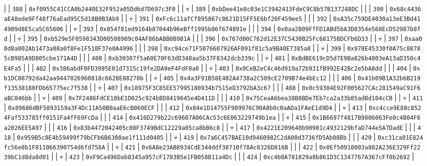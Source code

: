 |  | `388` | `0xf0955C41CCA0b2440E32F952a05Dd6d7D697c3F0` |
| 💀 | `389` | `0xbDee41e8c03e1C3942413FdeC9C8b57B137248DC` |
|  | `390` | `0x68c4436aE48ede9Ff48f76aEad95C5d18B0B3Ab9` |
| 💀 | `391` | `0xFc6c11afCf895867c8621D15FF5E6bf20F459ee5` |
|  | `392` | `0xA35c759DE4030a13eE3Bd414909d8E5ca5C65606` |
| 💀 | `393` | `0x854f81ed9164b87044b96eBff1995b86f674891e` |
|  | `394` | `0x0aa2B09FfFD1ABd5bA3D8354e568EcD52987b8fd` |
| 💀 | `395` | `0xb529e5F0598343D00508909c04AF86bABB0B981A` |
|  | `396` | `0x767d00C762d12E37C5430B25Fc68175BDCFb6D33` |
| 💀 | `397` | `0xaa00d8a002Ab1473a08a0f8Fe1F510F37e0A4996` |
|  | `398` | `0xc94ce71F5076607926AF091f81c5a9B40E7385a8` |
| 💀 | `399` | `0x978E45330f0A75c88785cB985A9D805cbe171A4D` |
|  | `400` | `0xb30307f5a60E70F63dD348aa5b37F8342dcb339c` |
| 💀 | `401` | `0xBdBE619cD5d7E9Ba826b4003eA13aD350c4E4Fa5` |
|  | `402` | `0x386abdF0FD3995E01d7315c19fe2DA9eF4FdF0a0` |
| 💀 | `403` | `0x0CeB2eC4c46d919a72b931fB992E42Bc2e5bA8dd` |
|  | `404` | `0xb1DC08792da42aa9447026960818c6620E88270b` |
| 💀 | `405` | `0x4a3F91B58E402A4738a2C509cE2709B74e4bEc12` |
|  | `406` | `0x41b09B1A32b6B219f13538180FDb65775ec7f538` |
| 💀 | `407` | `0x18975F3C85EE57995180934b7515eD3792bA3c67` |
|  | `408` | `0x0c59304E92F005627CAc281549aC91F6aBC046bb` |
| 💀 | `409` | `0x7F2486FdCE10bE1D025c924b8D8419645e4D411D` |
|  | `410` | `0x75CeaA6bea38B8BDe7Eb7ca2a33b85adBd104cCB` |
| 💀 | `411` | `0x89686dBF5893159a3F4Dc11A50B0aaE6cB060ECF` |
|  | `412` | `0x84e1D14755F909976C90A8b0c0aADa1FAeE1d9D4` |
| 💀 | `413` | `0xc4cce9E88c8524Faf533785ff0151Fa4fF69FcDa` |
|  | `414` | `0x416D279b22c69607A06CAc53c6E063229749b1ea` |
| 💀 | `415` | `0x1B6697f4817B9806063Fe0c4B04F6a2026EE5A97` |
|  | `416` | `0x83b4472042405c08F3749BdC12229a05ca8bB6c8` |
| 💀 | `417` | `0x4221E209640b90901c4932129bfaD744e5A7DadE` |
|  | `418` | `0x959B5c8E4b59499f79bCFb6B6300ae1f111d0405` |
| 💀 | `419` | `0x7a6C457BAE10d9460982C2dA00d3736fD5Ab08Bb` |
|  | `420` | `0xc31ca01E824fc56e8b1F811066390754d6fd758A` |
| 💀 | `421` | `0x6A8e23AB8934CdE344ddf38710f78Ac8326D816B` |
|  | `422` | `0x0Ef50918003a802A236E329Ff2239bC1d8da8d01` |
| 💀 | `423` | `0xF9Ca496Dab8345a957cF1783B5e1FB058B11a4Dc` |
|  | `424` | `0xc4b0A781829a8b861D3C1347767A367cFf0b2692` |